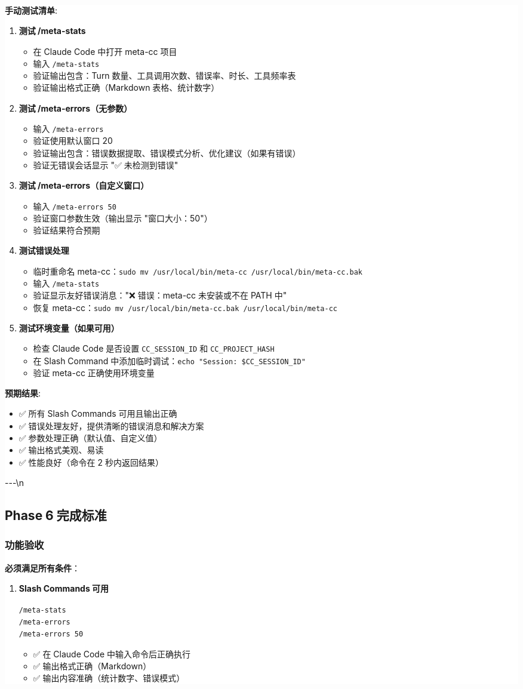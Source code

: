 **手动测试清单**:

1. **测试 /meta-stats**
   - 在 Claude Code 中打开 meta-cc 项目
   - 输入 `/meta-stats`
   - 验证输出包含：Turn 数量、工具调用次数、错误率、时长、工具频率表
   - 验证输出格式正确（Markdown 表格、统计数字）

2. **测试 /meta-errors（无参数）**
   - 输入 `/meta-errors`
   - 验证使用默认窗口 20
   - 验证输出包含：错误数据提取、错误模式分析、优化建议（如果有错误）
   - 验证无错误会话显示 "✅ 未检测到错误"

3. **测试 /meta-errors（自定义窗口）**
   - 输入 `/meta-errors 50`
   - 验证窗口参数生效（输出显示 "窗口大小：50"）
   - 验证结果符合预期

4. **测试错误处理**
   - 临时重命名 meta-cc：`sudo mv /usr/local/bin/meta-cc /usr/local/bin/meta-cc.bak`
   - 输入 `/meta-stats`
   - 验证显示友好错误消息："❌ 错误：meta-cc 未安装或不在 PATH 中"
   - 恢复 meta-cc：`sudo mv /usr/local/bin/meta-cc.bak /usr/local/bin/meta-cc`

5. **测试环境变量（如果可用）**
   - 检查 Claude Code 是否设置 `CC_SESSION_ID` 和 `CC_PROJECT_HASH`
   - 在 Slash Command 中添加临时调试：`echo "Session: $CC_SESSION_ID"`
   - 验证 meta-cc 正确使用环境变量

**预期结果**:

- ✅ 所有 Slash Commands 可用且输出正确
- ✅ 错误处理友好，提供清晰的错误消息和解决方案
- ✅ 参数处理正确（默认值、自定义值）
- ✅ 输出格式美观、易读
- ✅ 性能良好（命令在 2 秒内返回结果）

---\n

## Phase 6 完成标准

### 功能验收

**必须满足所有条件**：

1. **Slash Commands 可用**
   ```
   /meta-stats
   /meta-errors
   /meta-errors 50
   ```
   - ✅ 在 Claude Code 中输入命令后正确执行
   - ✅ 输出格式正确（Markdown）
   - ✅ 输出内容准确（统计数字、错误模式）
